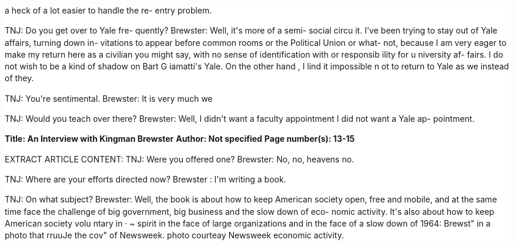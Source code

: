 a heck of a lot easier to handle the re-
entry problem. 


TNJ: Do you get over to Yale fre-
quently? 
Brewster: Well, it's more of a semi-
social circu it. I've been trying to stay 
out of Yale affairs, turning down in-
vitations to appear before common 
rooms or the Political Union or what-
not, because I am very eager to make 
my return here as a civilian you might 
say, with no sense of identification 
with or responsib ility for u niversity af-
fairs. I do not wish to be a kind of 
shadow on Bart G iamatti's Yale. On 
the other hand , I lind it impossible n ot 
to return to Yale as we instead of they. 


TNJ: You're sentimental. 
Brewster: It is very much we 


TNJ: Would you teach over there? 
Brewster: Well, I didn't want a faculty 
appointment I did not want a Yale ap-
pointment. 



**Title: An Interview with Kingman Brewster**
**Author: Not specified**
**Page number(s): 13-15**

EXTRACT ARTICLE CONTENT:
TNJ: Were you offered one? 
Brewster: No, no, heavens no. 

TNJ: Where are your efforts directed 
now? 
Brewster : I'm writing a book. 

TNJ: On what subject? 
Brewster: Well, the book is about how 
to keep American society open, free 
and mobile, and at the same time face 
the challenge of big government, big 
business and the slow down of eco-
nomic activity. It's also about how to 
keep American society volu ntary in 
· ~ 
spirit in the face of large organizations 
and in the face of a slow down of 1964: Brewst" in a photo that rruuJe the cov" of Newsweek. 
photo courteay Newsweek 
economic activity. 
